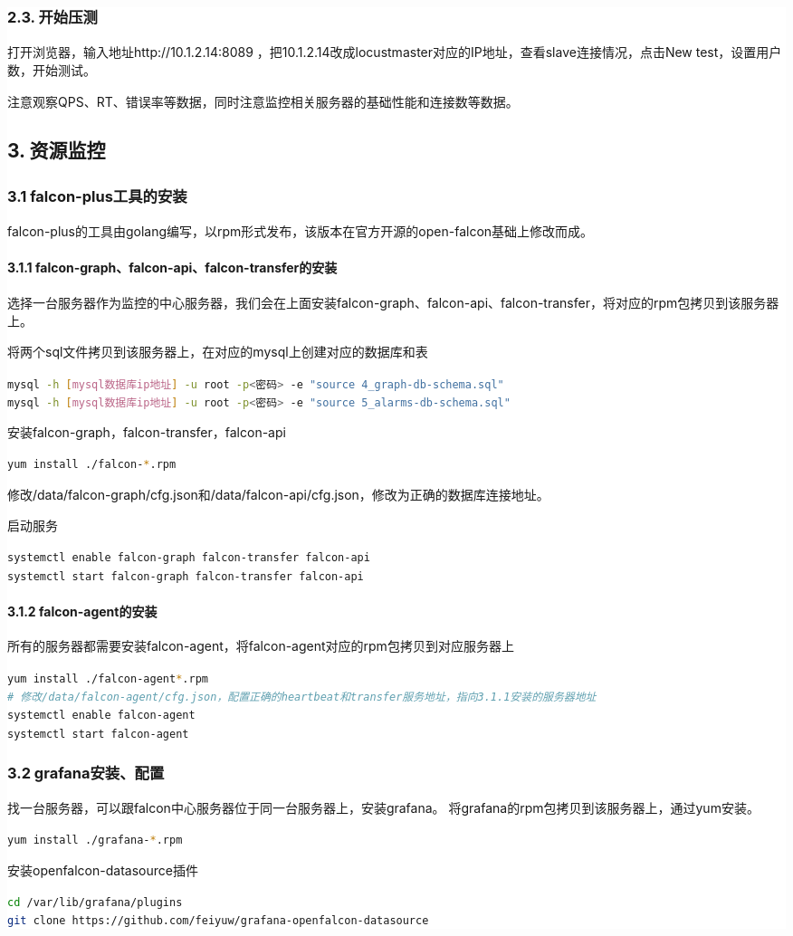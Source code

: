 ### 2.3. 开始压测

打开浏览器，输入地址http://10.1.2.14:8089 ，把10.1.2.14改成locustmaster对应的IP地址，查看slave连接情况，点击New test，设置用户数，开始测试。

注意观察QPS、RT、错误率等数据，同时注意监控相关服务器的基础性能和连接数等数据。

## 3. 资源监控

### 3.1 falcon-plus工具的安装
falcon-plus的工具由golang编写，以rpm形式发布，该版本在官方开源的open-falcon基础上修改而成。

#### 3.1.1 falcon-graph、falcon-api、falcon-transfer的安装

选择一台服务器作为监控的中心服务器，我们会在上面安装falcon-graph、falcon-api、falcon-transfer，将对应的rpm包拷贝到该服务器上。

将两个sql文件拷贝到该服务器上，在对应的mysql上创建对应的数据库和表
```sh
mysql -h [mysql数据库ip地址] -u root -p<密码> -e "source 4_graph-db-schema.sql"
mysql -h [mysql数据库ip地址] -u root -p<密码> -e "source 5_alarms-db-schema.sql"
```

安装falcon-graph，falcon-transfer，falcon-api
```sh
yum install ./falcon-*.rpm
```

修改/data/falcon-graph/cfg.json和/data/falcon-api/cfg.json，修改为正确的数据库连接地址。


启动服务
```sh
systemctl enable falcon-graph falcon-transfer falcon-api
systemctl start falcon-graph falcon-transfer falcon-api
```

#### 3.1.2 falcon-agent的安装

所有的服务器都需要安装falcon-agent，将falcon-agent对应的rpm包拷贝到对应服务器上
```sh
yum install ./falcon-agent*.rpm
# 修改/data/falcon-agent/cfg.json，配置正确的heartbeat和transfer服务地址，指向3.1.1安装的服务器地址
systemctl enable falcon-agent
systemctl start falcon-agent
```

### 3.2 grafana安装、配置

找一台服务器，可以跟falcon中心服务器位于同一台服务器上，安装grafana。
将grafana的rpm包拷贝到该服务器上，通过yum安装。

```sh
yum install ./grafana-*.rpm
```

安装openfalcon-datasource插件
```sh
cd /var/lib/grafana/plugins
git clone https://github.com/feiyuw/grafana-openfalcon-datasource
```
